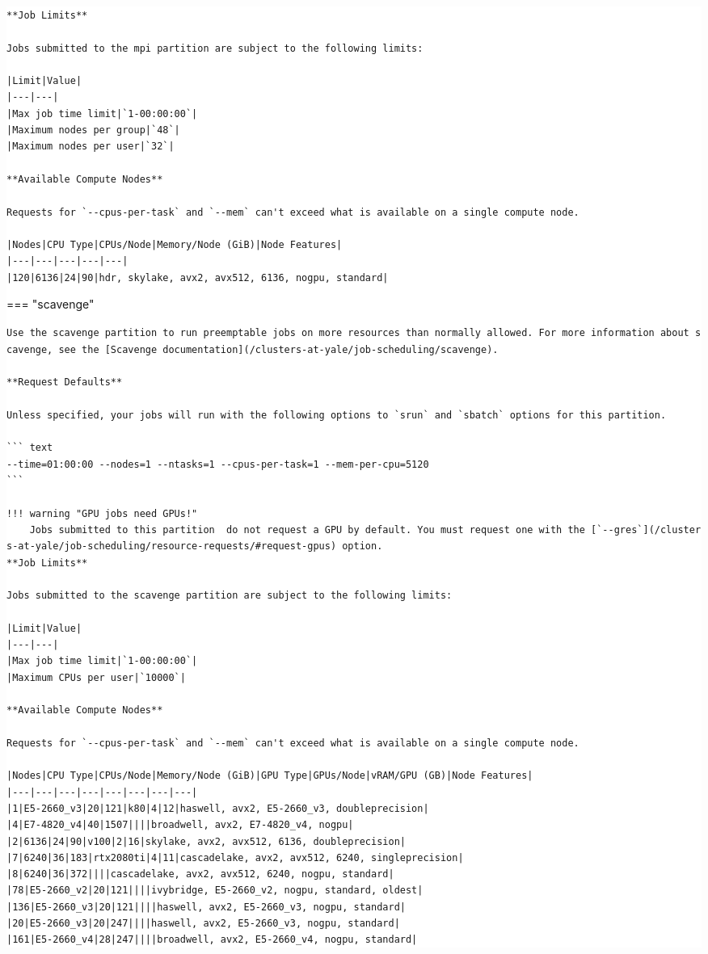     **Job Limits**

    Jobs submitted to the mpi partition are subject to the following limits:

    |Limit|Value|
    |---|---|
    |Max job time limit|`1-00:00:00`|
    |Maximum nodes per group|`48`|
    |Maximum nodes per user|`32`|

    **Available Compute Nodes**

    Requests for `--cpus-per-task` and `--mem` can't exceed what is available on a single compute node.

    |Nodes|CPU Type|CPUs/Node|Memory/Node (GiB)|Node Features|
    |---|---|---|---|---|
    |120|6136|24|90|hdr, skylake, avx2, avx512, 6136, nogpu, standard|

=== "scavenge"

    Use the scavenge partition to run preemptable jobs on more resources than normally allowed. For more information about scavenge, see the [Scavenge documentation](/clusters-at-yale/job-scheduling/scavenge).

    **Request Defaults**

    Unless specified, your jobs will run with the following options to `srun` and `sbatch` options for this partition.

    ``` text
    --time=01:00:00 --nodes=1 --ntasks=1 --cpus-per-task=1 --mem-per-cpu=5120
    ```

    !!! warning "GPU jobs need GPUs!"
        Jobs submitted to this partition  do not request a GPU by default. You must request one with the [`--gres`](/clusters-at-yale/job-scheduling/resource-requests/#request-gpus) option.
    **Job Limits**

    Jobs submitted to the scavenge partition are subject to the following limits:

    |Limit|Value|
    |---|---|
    |Max job time limit|`1-00:00:00`|
    |Maximum CPUs per user|`10000`|

    **Available Compute Nodes**

    Requests for `--cpus-per-task` and `--mem` can't exceed what is available on a single compute node.

    |Nodes|CPU Type|CPUs/Node|Memory/Node (GiB)|GPU Type|GPUs/Node|vRAM/GPU (GB)|Node Features|
    |---|---|---|---|---|---|---|---|
    |1|E5-2660_v3|20|121|k80|4|12|haswell, avx2, E5-2660_v3, doubleprecision|
    |4|E7-4820_v4|40|1507||||broadwell, avx2, E7-4820_v4, nogpu|
    |2|6136|24|90|v100|2|16|skylake, avx2, avx512, 6136, doubleprecision|
    |7|6240|36|183|rtx2080ti|4|11|cascadelake, avx2, avx512, 6240, singleprecision|
    |8|6240|36|372||||cascadelake, avx2, avx512, 6240, nogpu, standard|
    |78|E5-2660_v2|20|121||||ivybridge, E5-2660_v2, nogpu, standard, oldest|
    |136|E5-2660_v3|20|121||||haswell, avx2, E5-2660_v3, nogpu, standard|
    |20|E5-2660_v3|20|247||||haswell, avx2, E5-2660_v3, nogpu, standard|
    |161|E5-2660_v4|28|247||||broadwell, avx2, E5-2660_v4, nogpu, standard|